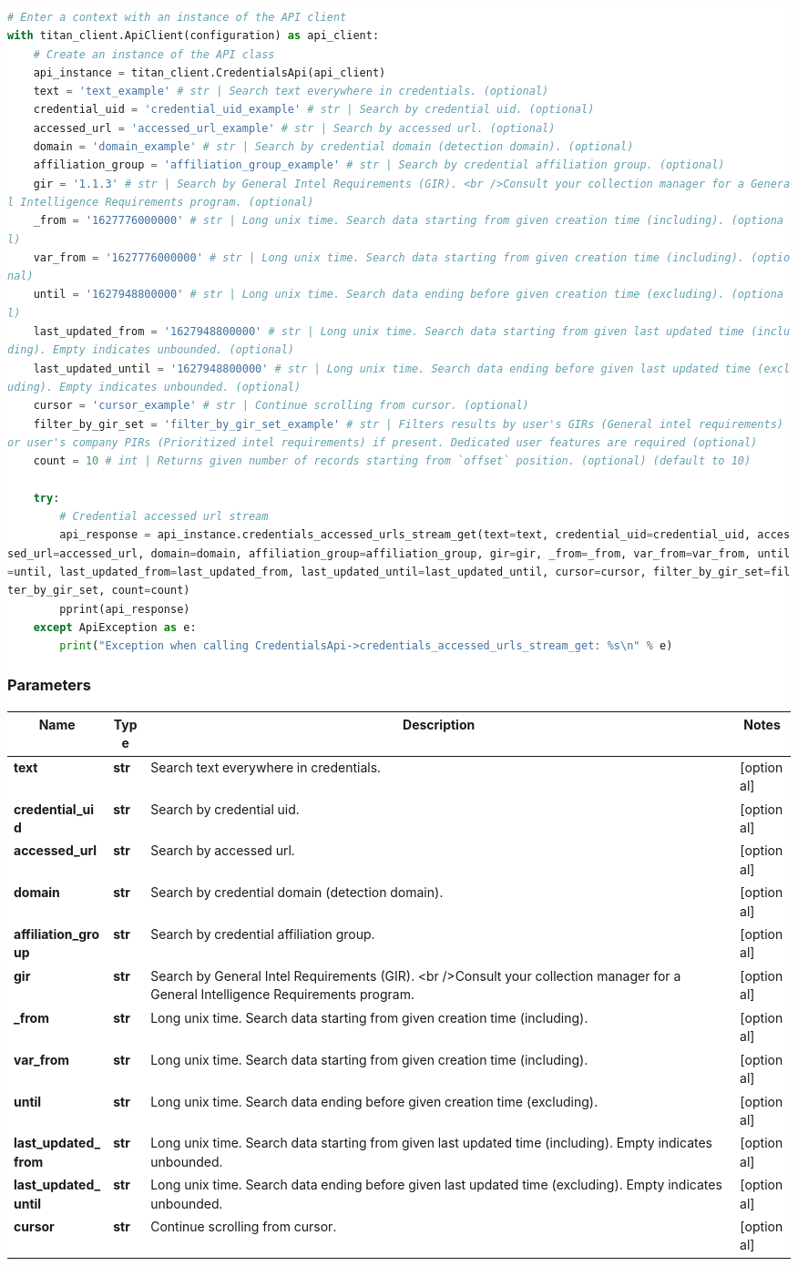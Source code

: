 ```python
# Enter a context with an instance of the API client
with titan_client.ApiClient(configuration) as api_client:
    # Create an instance of the API class
    api_instance = titan_client.CredentialsApi(api_client)
    text = 'text_example' # str | Search text everywhere in credentials. (optional)
    credential_uid = 'credential_uid_example' # str | Search by credential uid. (optional)
    accessed_url = 'accessed_url_example' # str | Search by accessed url. (optional)
    domain = 'domain_example' # str | Search by credential domain (detection domain). (optional)
    affiliation_group = 'affiliation_group_example' # str | Search by credential affiliation group. (optional)
    gir = '1.1.3' # str | Search by General Intel Requirements (GIR). <br />Consult your collection manager for a General Intelligence Requirements program. (optional)
    _from = '1627776000000' # str | Long unix time. Search data starting from given creation time (including). (optional)
    var_from = '1627776000000' # str | Long unix time. Search data starting from given creation time (including). (optional)
    until = '1627948800000' # str | Long unix time. Search data ending before given creation time (excluding). (optional)
    last_updated_from = '1627948800000' # str | Long unix time. Search data starting from given last updated time (including). Empty indicates unbounded. (optional)
    last_updated_until = '1627948800000' # str | Long unix time. Search data ending before given last updated time (excluding). Empty indicates unbounded. (optional)
    cursor = 'cursor_example' # str | Continue scrolling from cursor. (optional)
    filter_by_gir_set = 'filter_by_gir_set_example' # str | Filters results by user's GIRs (General intel requirements) or user's company PIRs (Prioritized intel requirements) if present. Dedicated user features are required (optional)
    count = 10 # int | Returns given number of records starting from `offset` position. (optional) (default to 10)

    try:
        # Credential accessed url stream
        api_response = api_instance.credentials_accessed_urls_stream_get(text=text, credential_uid=credential_uid, accessed_url=accessed_url, domain=domain, affiliation_group=affiliation_group, gir=gir, _from=_from, var_from=var_from, until=until, last_updated_from=last_updated_from, last_updated_until=last_updated_until, cursor=cursor, filter_by_gir_set=filter_by_gir_set, count=count)
        pprint(api_response)
    except ApiException as e:
        print("Exception when calling CredentialsApi->credentials_accessed_urls_stream_get: %s\n" % e)
```

### Parameters

Name | Type | Description  | Notes
------------- | ------------- | ------------- | -------------
 **text** | **str**| Search text everywhere in credentials. | [optional] 
 **credential_uid** | **str**| Search by credential uid. | [optional] 
 **accessed_url** | **str**| Search by accessed url. | [optional] 
 **domain** | **str**| Search by credential domain (detection domain). | [optional] 
 **affiliation_group** | **str**| Search by credential affiliation group. | [optional] 
 **gir** | **str**| Search by General Intel Requirements (GIR). &lt;br /&gt;Consult your collection manager for a General Intelligence Requirements program. | [optional] 
 **_from** | **str**| Long unix time. Search data starting from given creation time (including). | [optional] 
 **var_from** | **str**| Long unix time. Search data starting from given creation time (including). | [optional] 
 **until** | **str**| Long unix time. Search data ending before given creation time (excluding). | [optional] 
 **last_updated_from** | **str**| Long unix time. Search data starting from given last updated time (including). Empty indicates unbounded. | [optional] 
 **last_updated_until** | **str**| Long unix time. Search data ending before given last updated time (excluding). Empty indicates unbounded. | [optional] 
 **cursor** | **str**| Continue scrolling from cursor. | [optional] 